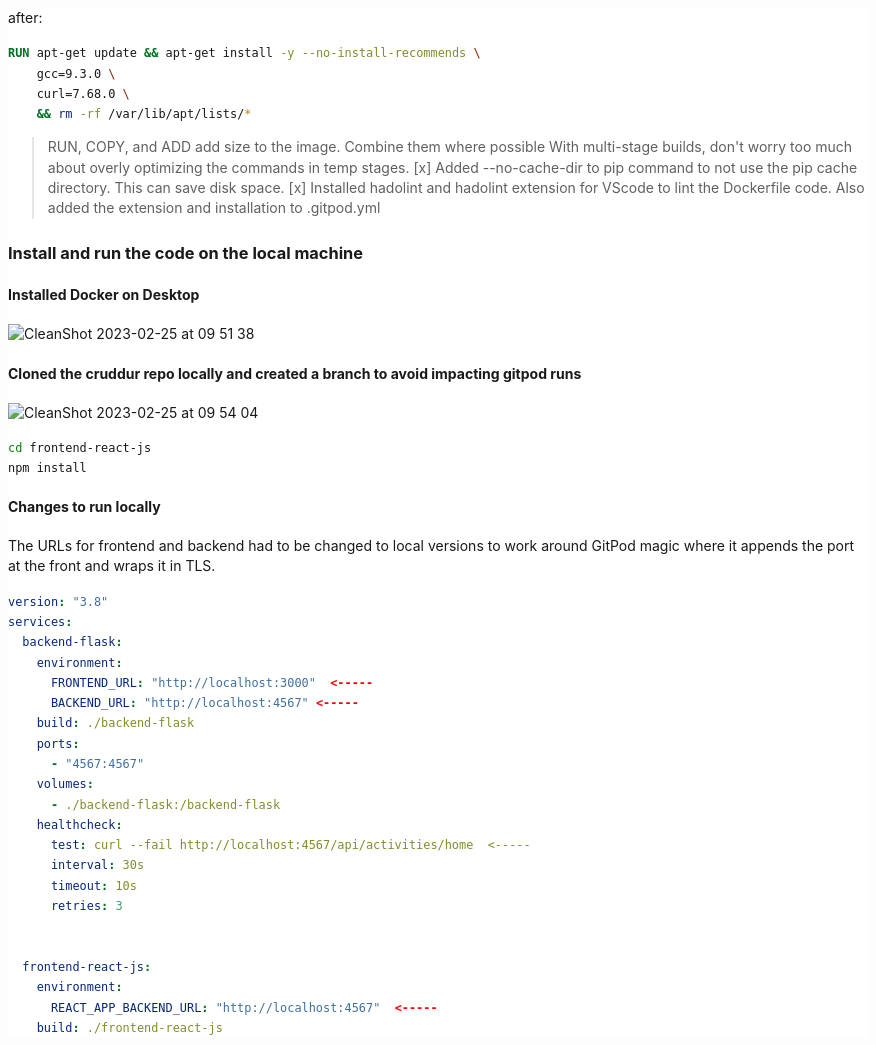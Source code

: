 after:
```dockerfile
RUN apt-get update && apt-get install -y --no-install-recommends \
    gcc=9.3.0 \
    curl=7.68.0 \
    && rm -rf /var/lib/apt/lists/*
```
>RUN, COPY, and ADD add size to the image. Combine them where possible
>With multi-stage builds, don't worry too much about overly optimizing the commands in temp stages.
[x] Added --no-cache-dir to pip command to not use the pip cache directory. This can save disk space.
[x] Installed hadolint and hadolint extension for VScode to lint the Dockerfile code. Also added the extension and installation to .gitpod.yml

### Install and run the code on the local machine
#### Installed Docker on Desktop
![CleanShot 2023-02-25 at 09 51 38]()
#### Cloned the cruddur repo locally and created a branch to avoid impacting gitpod runs
![CleanShot 2023-02-25 at 09 54 04]()
```sh
cd frontend-react-js
npm install
```
#### Changes to run locally
The URLs for frontend and backend had to be changed to local versions to work around GitPod magic where it appends the port at the front and wraps it in TLS.

```yml
version: "3.8"
services:
  backend-flask:
    environment:
      FRONTEND_URL: "http://localhost:3000"  <-----
      BACKEND_URL: "http://localhost:4567" <-----
    build: ./backend-flask
    ports:
      - "4567:4567"
    volumes:
      - ./backend-flask:/backend-flask
    healthcheck:
      test: curl --fail http://localhost:4567/api/activities/home  <-----
      interval: 30s
      timeout: 10s
      retries: 3


  frontend-react-js:
    environment:
      REACT_APP_BACKEND_URL: "http://localhost:4567"  <-----
    build: ./frontend-react-js
```

